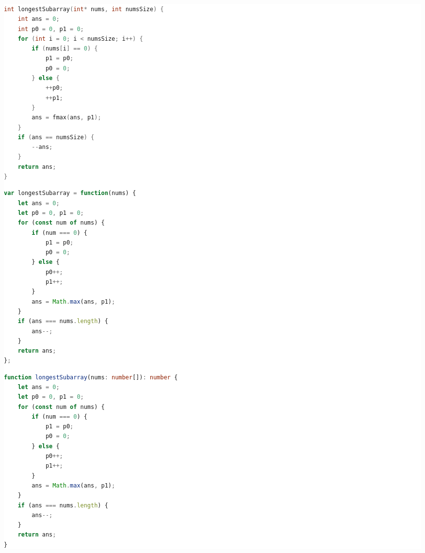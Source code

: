 ```C
int longestSubarray(int* nums, int numsSize) {
    int ans = 0;
    int p0 = 0, p1 = 0;
    for (int i = 0; i < numsSize; i++) {
        if (nums[i] == 0) {
            p1 = p0;
            p0 = 0;
        } else {
            ++p0;
            ++p1;
        }
        ans = fmax(ans, p1);
    }
    if (ans == numsSize) {
        --ans;
    }
    return ans;
}
```

```JavaScript
var longestSubarray = function(nums) {
    let ans = 0;
    let p0 = 0, p1 = 0;
    for (const num of nums) {
        if (num === 0) {
            p1 = p0;
            p0 = 0;
        } else {
            p0++;
            p1++;
        }
        ans = Math.max(ans, p1);
    }
    if (ans === nums.length) {
        ans--;
    }
    return ans;
};
```

```TypeScript
function longestSubarray(nums: number[]): number {
    let ans = 0;
    let p0 = 0, p1 = 0;
    for (const num of nums) {
        if (num === 0) {
            p1 = p0;
            p0 = 0;
        } else {
            p0++;
            p1++;
        }
        ans = Math.max(ans, p1);
    }
    if (ans === nums.length) {
        ans--;
    }
    return ans;
}
```
